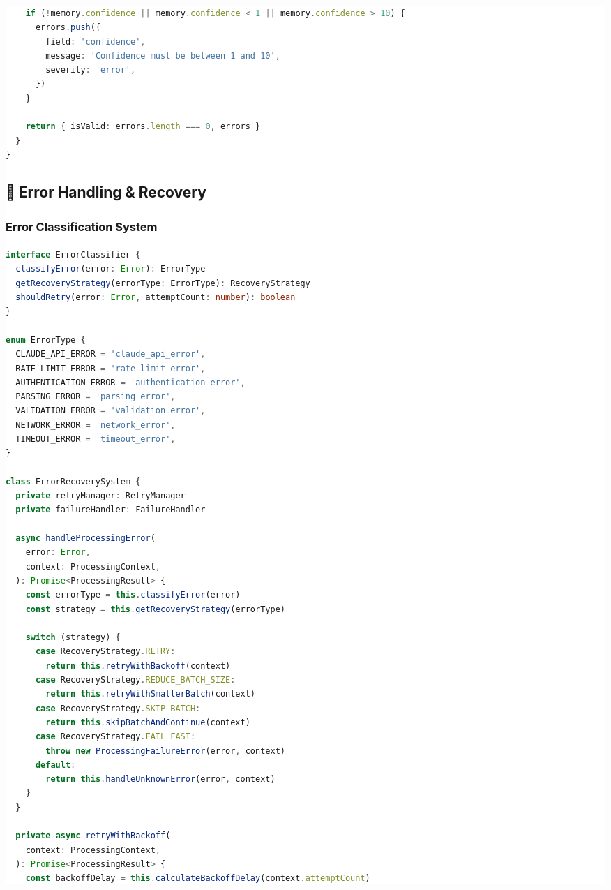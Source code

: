 ```typescript
    if (!memory.confidence || memory.confidence < 1 || memory.confidence > 10) {
      errors.push({
        field: 'confidence',
        message: 'Confidence must be between 1 and 10',
        severity: 'error',
      })
    }

    return { isValid: errors.length === 0, errors }
  }
}
```

## 🚨 Error Handling & Recovery

### Error Classification System

```typescript
interface ErrorClassifier {
  classifyError(error: Error): ErrorType
  getRecoveryStrategy(errorType: ErrorType): RecoveryStrategy
  shouldRetry(error: Error, attemptCount: number): boolean
}

enum ErrorType {
  CLAUDE_API_ERROR = 'claude_api_error',
  RATE_LIMIT_ERROR = 'rate_limit_error',
  AUTHENTICATION_ERROR = 'authentication_error',
  PARSING_ERROR = 'parsing_error',
  VALIDATION_ERROR = 'validation_error',
  NETWORK_ERROR = 'network_error',
  TIMEOUT_ERROR = 'timeout_error',
}

class ErrorRecoverySystem {
  private retryManager: RetryManager
  private failureHandler: FailureHandler

  async handleProcessingError(
    error: Error,
    context: ProcessingContext,
  ): Promise<ProcessingResult> {
    const errorType = this.classifyError(error)
    const strategy = this.getRecoveryStrategy(errorType)

    switch (strategy) {
      case RecoveryStrategy.RETRY:
        return this.retryWithBackoff(context)
      case RecoveryStrategy.REDUCE_BATCH_SIZE:
        return this.retryWithSmallerBatch(context)
      case RecoveryStrategy.SKIP_BATCH:
        return this.skipBatchAndContinue(context)
      case RecoveryStrategy.FAIL_FAST:
        throw new ProcessingFailureError(error, context)
      default:
        return this.handleUnknownError(error, context)
    }
  }

  private async retryWithBackoff(
    context: ProcessingContext,
  ): Promise<ProcessingResult> {
    const backoffDelay = this.calculateBackoffDelay(context.attemptCount)
```